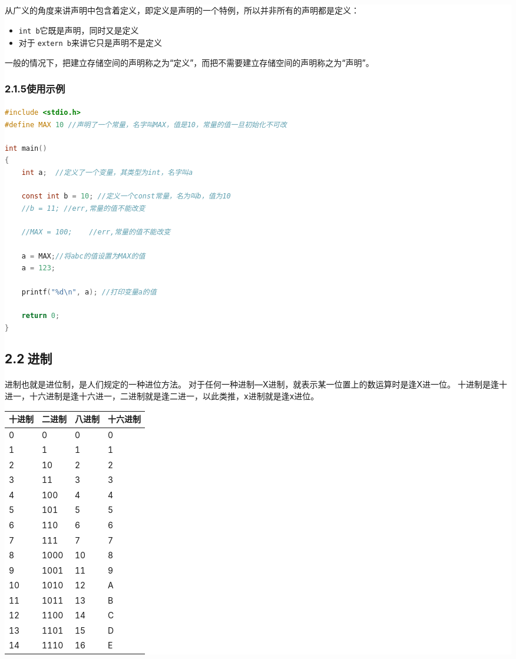 从广义的角度来讲声明中包含着定义，即定义是声明的一个特例，所以并非所有的声明都是定义：

- `int b`它既是声明，同时又是定义
- 对于 `extern b`来讲它只是声明不是定义

 一般的情况下，把建立存储空间的声明称之为“定义”，而把不需要建立存储空间的声明称之为“声明”。



### 2.1.5使用示例

```c
#include <stdio.h>
#define MAX 10 //声明了一个常量，名字叫MAX，值是10，常量的值一旦初始化不可改

int main()
{
	int a;	//定义了一个变量，其类型为int，名字叫a

	const int b = 10; //定义一个const常量，名为叫b，值为10
	//b = 11; //err,常量的值不能改变

	//MAX = 100;	//err,常量的值不能改变

	a = MAX;//将abc的值设置为MAX的值
	a = 123;

	printf("%d\n", a); //打印变量a的值

	return 0;
}
```



## 2.2 进制

进制也就是进位制，是人们规定的一种进位方法。 对于任何一种进制—X进制，就表示某一位置上的数运算时是逢X进一位。 十进制是逢十进一，十六进制是逢十六进一，二进制就是逢二进一，以此类推，x进制就是逢x进位。

| **十进制** | **二进制** | **八进制** | **十六进制** |
| ---------- | ---------- | ---------- | ------------ |
| 0          | 0          | 0          | 0            |
| 1          | 1          | 1          | 1            |
| 2          | 10         | 2          | 2            |
| 3          | 11         | 3          | 3            |
| 4          | 100        | 4          | 4            |
| 5          | 101        | 5          | 5            |
| 6          | 110        | 6          | 6            |
| 7          | 111        | 7          | 7            |
| 8          | 1000       | 10         | 8            |
| 9          | 1001       | 11         | 9            |
| 10         | 1010       | 12         | A            |
| 11         | 1011       | 13         | B            |
| 12         | 1100       | 14         | C            |
| 13         | 1101       | 15         | D            |
| 14         | 1110       | 16         | E            |